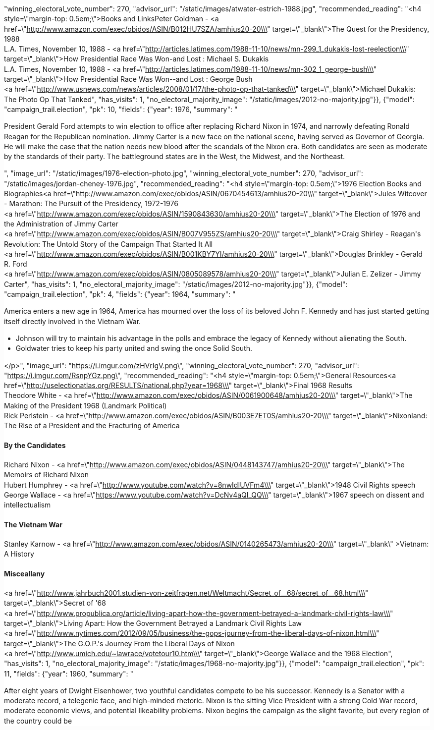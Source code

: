 \"winning_electoral_vote_number\": 270, \"advisor_url\": \"/static/images/atwater-estrich-1988.jpg\", \"recommended_reading\": \"<h4 style=\\\"margin-top: 0.5em;\\\">Books and Links</h4>Peter Goldman - <a href=\\\"http://www.amazon.com/exec/obidos/ASIN/B012HU7SZA/amhius20-20\\\" target=\\\"_blank\\\">The Quest for the Presidency, 1988</a></br>L.A. Times, November 10, 1988 - <a href=\\\"http://articles.latimes.com/1988-11-10/news/mn-299_1_dukakis-lost-reelection\\\" target=\\\"_blank\\\">How Presidential Race Was Won-and Lost : Michael S. Dukakis</a></br>L.A. Times, November 10, 1988 - <a href=\\\"http://articles.latimes.com/1988-11-10/news/mn-302_1_george-bush\\\" target=\\\"_blank\\\">How Presidential Race Was Won--and Lost : George Bush</a></br><a href=\\\"http://www.usnews.com/news/articles/2008/01/17/the-photo-op-that-tanked\\\" target=\\\"_blank\\\">Michael Dukakis: The Photo Op That Tanked</a>\", \"has_visits\": 1, \"no_electoral_majority_image\": \"/static/images/2012-no-majority.jpg\"}}, {\"model\": \"campaign_trail.election\", \"pk\": 10, \"fields\": {\"year\": 1976, \"summary\": \"<p>President Gerald Ford attempts to win election to office after replacing Richard Nixon in 1974, and narrowly defeating Ronald Reagan for the Republican nomination. Jimmy Carter is a new face on the national scene, having served as Governor of Georgia. He will make the case that the nation needs new blood after the scandals of the Nixon era. Both candidates are seen as moderate by the standards of their party. The battleground states are in the West, the Midwest, and the Northeast.</p>\", \"image_url\": \"/static/images/1976-election-photo.jpg\", \"winning_electoral_vote_number\": 270, \"advisor_url\": \"/static/images/jordan-cheney-1976.jpg\", \"recommended_reading\": \"<h4 style=\\\"margin-top: 0.5em;\\\">1976 Election Books and Biographies</h4><a href=\\\"http://www.amazon.com/exec/obidos/ASIN/0670454613/amhius20-20\\\" target=\\\"_blank\\\">Jules Witcover - Marathon: The Pursuit of the Presidency, 1972-1976</a></br><a href=\\\"http://www.amazon.com/exec/obidos/ASIN/1590843630/amhius20-20\\\" target=\\\"_blank\\\">The Election of 1976 and the Administration of Jimmy Carter</a></br><a href=\\\"http://www.amazon.com/exec/obidos/ASIN/B007V955ZS/amhius20-20\\\" target=\\\"_blank\\\">Craig Shirley - Reagan's Revolution: The Untold Story of the Campaign That Started It All</a></br><a href=\\\"http://www.amazon.com/exec/obidos/ASIN/B001KBY7YI/amhius20-20\\\" target=\\\"_blank\\\">Douglas Brinkley - Gerald R. Ford</a></br><a href=\\\"http://www.amazon.com/exec/obidos/ASIN/0805089578/amhius20-20\\\" target=\\\"_blank\\\">Julian E. Zelizer - Jimmy Carter</a>\", \"has_visits\": 1, \"no_electoral_majority_image\": \"/static/images/2012-no-majority.jpg\"}}, {\"model\": \"campaign_trail.election\", \"pk\": 4, \"fields\": {\"year\": 1964, \"summary\": \"<p>America enters a new age in 1964, America has mourned over the loss of its beloved John F. Kennedy and has just started getting itself directly involved in the Vietnam War.</p> <ul><li>Johnson will try to maintain his advantage in the polls and embrace the legacy of Kennedy without alienating the South.</li><li>Goldwater tries to keep his party united and swing the once Solid South.</ul>\</p>\", \"image_url\": \"https://i.imgur.com/zHVrIgV.png\", \"winning_electoral_vote_number\": 270, \"advisor_url\": \"https://i.imgur.com/RsnpYGz.png\", \"recommended_reading\": \"<h4 style=\\\"margin-top: 0.5em;\\\">General Resources</h4><a href=\\\"http://uselectionatlas.org/RESULTS/national.php?year=1968\\\" target=\\\"_blank\\\">Final 1968 Results</a><br>Theodore White - <a href=\\\"http://www.amazon.com/exec/obidos/ASIN/0061900648/amhius20-20\\\" target=\\\"_blank\\\">The Making of the President 1968 (Landmark Political)</a><br>Rick Perlstein - <a href=\\\"http://www.amazon.com/exec/obidos/ASIN/B003E7ET0S/amhius20-20\\\" target=\\\"_blank\\\">Nixonland: The Rise of a President and the Fracturing of America</a><br><h4>By the Candidates</h4>Richard Nixon - <a href=\\\"http://www.amazon.com/exec/obidos/ASIN/0448143747/amhius20-20\\\" target=\\\"_blank\\\">The Memoirs of Richard Nixon</a><br>Hubert Humphrey - <a href=\\\"http://www.youtube.com/watch?v=8nwIdIUVFm4\\\" target=\\\"_blank\\\">1948 Civil Rights speech</a><br>George Wallace - <a href=\\\"https://www.youtube.com/watch?v=DcNv4aQI_QQ\\\" target=\\\"_blank\\\">1967 speech on dissent and intellectualism</a><br><h4>The Vietnam War</h4> Stanley Karnow - <a href=\\\"http://www.amazon.com/exec/obidos/ASIN/0140265473/amhius20-20\\\" target=\\\"_blank\\\" >Vietnam: A History</a><h4>Misceallany</h4><a href=\\\"http://www.jahrbuch2001.studien-von-zeitfragen.net/Weltmacht/Secret_of__68/secret_of__68.html\\\" target=\\\"_blank\\\">Secret of '68</a><br><a href=\\\"http://www.propublica.org/article/living-apart-how-the-government-betrayed-a-landmark-civil-rights-law\\\" target=\\\"_blank\\\">Living Apart: How the Government Betrayed a Landmark Civil Rights Law</a><br><a href=\\\"http://www.nytimes.com/2012/09/05/business/the-gops-journey-from-the-liberal-days-of-nixon.html\\\" target=\\\"_blank\\\">The G.O.P.'s Journey From the Liberal Days of Nixon</a><br><a href=\\\"http://www.umich.edu/~lawrace/votetour10.htm\\\" target=\\\"_blank\\\">George Wallace and the 1968 Election</a>\", \"has_visits\": 1, \"no_electoral_majority_image\": \"/static/images/1968-no-majority.jpg\"}}, {\"model\": \"campaign_trail.election\", \"pk\": 11, \"fields\": {\"year\": 1960, \"summary\": \"<p>After eight years of Dwight Eisenhower, two youthful candidates compete to be his successor. Kennedy is a Senator with a moderate record, a telegenic face, and high-minded rhetoric. Nixon is the sitting Vice President with a strong Cold War record, moderate economic views, and potential likeability problems. Nixon begins the campaign as the slight favorite, but every region of the country could be